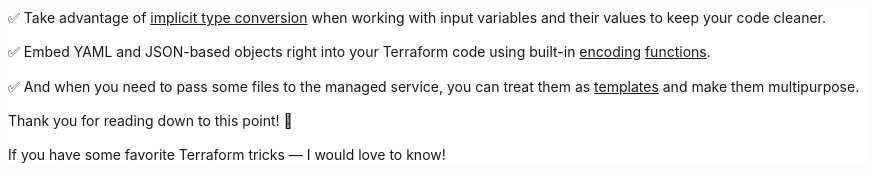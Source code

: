 ✅ Take advantage of [implicit type conversion](https://www.terraform.io/language/expressions/types#type-conversion) when working with input variables and their values to keep your code cleaner.

✅ Embed YAML and JSON-based objects right into your Terraform code using built-in [encoding](https://www.terraform.io/language/functions/jsonencode) [functions](https://www.terraform.io/language/functions/yamlencode).

✅ And when you need to pass some files to the managed service, you can treat them as [templates](https://www.terraform.io/language/functions/templatefile) and make them multipurpose.

Thank you for reading down to this point! 🤗

If you have some favorite Terraform tricks — I would love to know!
